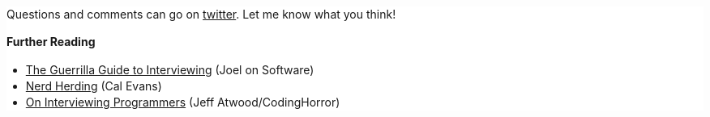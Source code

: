 Questions and comments can go on [twitter](https://twitter.com/sixdaysad).  Let me know what you think!

**Further Reading**

* [The Guerrilla Guide to Interviewing](http://www.joelonsoftware.com/articles/GuerrillaInterviewing3.html) (Joel on Software)
* [Nerd Herding](http://blog.calevans.com/nerd-herding/) (Cal Evans)
* [On Interviewing Programmers](http://www.codinghorror.com/blog/2005/03/on-interviewing-programmers.html) (Jeff Atwood/CodingHorror)
